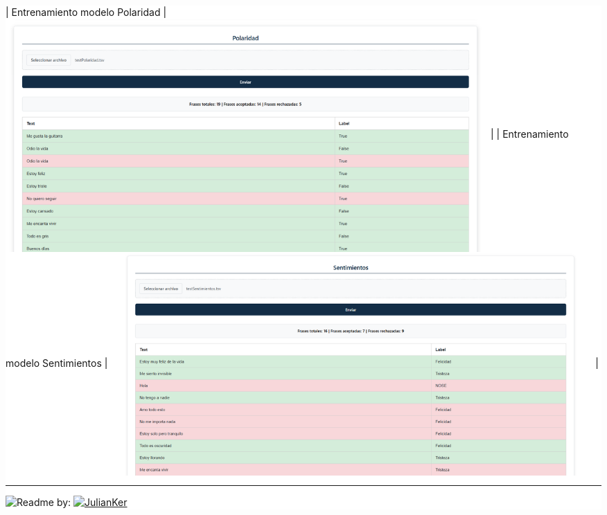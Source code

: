 | Entrenamiento modelo Polaridad | <img src="https://github.com/JulianKer/PredictorTP/blob/master/PredictorTP/wwwroot/img/preview/17_admin.png" alt="predictor" width="700" style="vertical-align:middle;"/>|
| Entrenamiento modelo Sentimientos | <img src="https://github.com/JulianKer/PredictorTP/blob/master/PredictorTP/wwwroot/img/preview/18_admin.png" alt="predictor" width="700" style="vertical-align:middle;"/>|


______________________________________________

![Readme by:](https://img.shields.io/badge/Readme%20by:-011681?style=for-the-badge&logo=account&logoColor=white)
[![JulianKer](https://img.shields.io/badge/JulianKer-000000?style=for-the-badge&logo=github&logoColor=white)](https://github.com/JulianKer)
